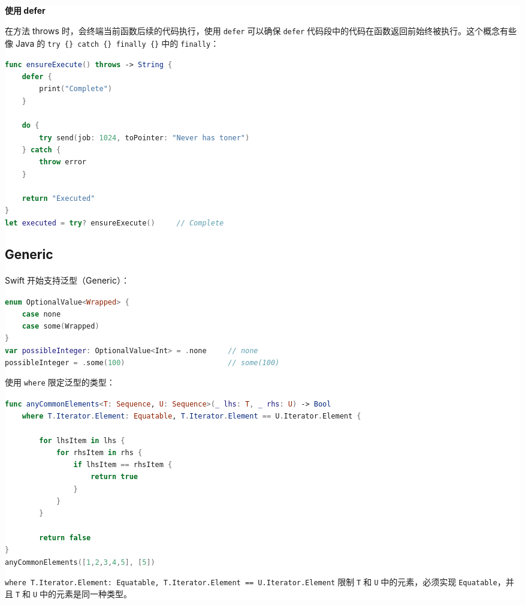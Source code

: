 **使用 defer**

在方法 throws 时，会终端当前函数后续的代码执行，使用 `defer` 可以确保 `defer` 代码段中的代码在函数返回前始终被执行。这个概念有些像 Java 的 `try {} catch {} finally {}` 中的 `finally`：    

```swift
func ensureExecute() throws -> String {
    defer {
        print("Complete")
    }
    
    do {
        try send(job: 1024, toPointer: "Never has toner")
    } catch {
        throw error
    }
    
    return "Executed"
}
let executed = try? ensureExecute()     // Complete
```

## Generic

Swift 开始支持泛型（Generic）：

```swift
enum OptionalValue<Wrapped> {
    case none
    case some(Wrapped)
}
var possibleInteger: OptionalValue<Int> = .none     // none
possibleInteger = .some(100)                        // some(100)
```

使用 `where` 限定泛型的类型：

```swift
func anyCommonElements<T: Sequence, U: Sequence>(_ lhs: T, _ rhs: U) -> Bool
    where T.Iterator.Element: Equatable, T.Iterator.Element == U.Iterator.Element {
        
        for lhsItem in lhs {
            for rhsItem in rhs {
                if lhsItem == rhsItem {
                    return true
                }
            }
        }

        return false
}
anyCommonElements([1,2,3,4,5], [5])
```

`where T.Iterator.Element: Equatable, T.Iterator.Element == U.Iterator.Element` 限制 `T` 和 `U` 中的元素，必须实现 `Equatable`，并且 `T` 和 `U` 中的元素是同一种类型。
